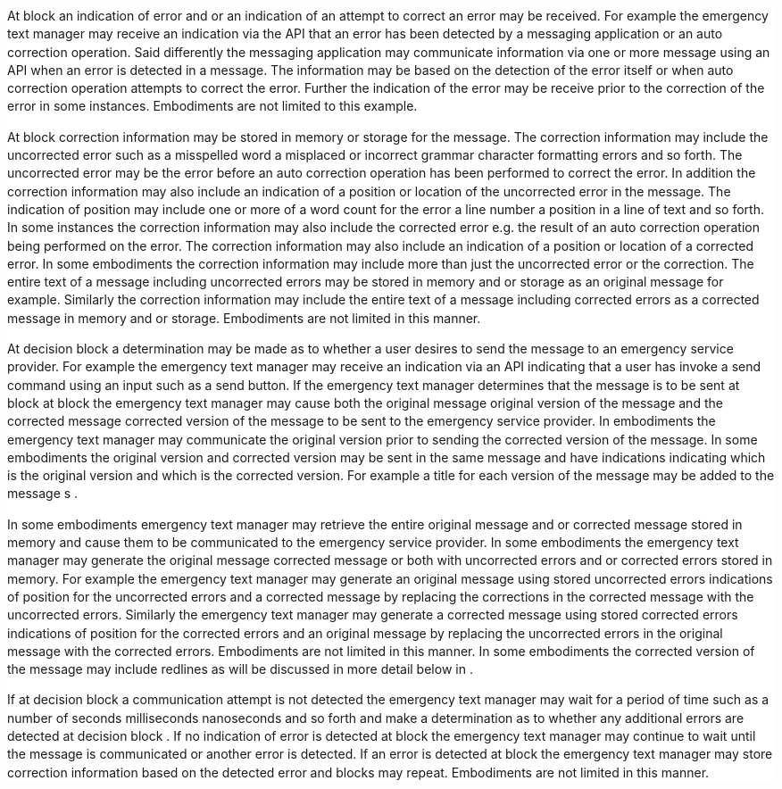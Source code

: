 At block an indication of error and or an indication of an attempt to correct an error may be received. For example the emergency text manager may receive an indication via the API that an error has been detected by a messaging application or an auto correction operation. Said differently the messaging application may communicate information via one or more message using an API when an error is detected in a message. The information may be based on the detection of the error itself or when auto correction operation attempts to correct the error. Further the indication of the error may be receive prior to the correction of the error in some instances. Embodiments are not limited to this example.

At block correction information may be stored in memory or storage for the message. The correction information may include the uncorrected error such as a misspelled word a misplaced or incorrect grammar character formatting errors and so forth. The uncorrected error may be the error before an auto correction operation has been performed to correct the error. In addition the correction information may also include an indication of a position or location of the uncorrected error in the message. The indication of position may include one or more of a word count for the error a line number a position in a line of text and so forth. In some instances the correction information may also include the corrected error e.g. the result of an auto correction operation being performed on the error. The correction information may also include an indication of a position or location of a corrected error. In some embodiments the correction information may include more than just the uncorrected error or the correction. The entire text of a message including uncorrected errors may be stored in memory and or storage as an original message for example. Similarly the correction information may include the entire text of a message including corrected errors as a corrected message in memory and or storage. Embodiments are not limited in this manner.

At decision block a determination may be made as to whether a user desires to send the message to an emergency service provider. For example the emergency text manager may receive an indication via an API indicating that a user has invoke a send command using an input such as a send button. If the emergency text manager determines that the message is to be sent at block at block the emergency text manager may cause both the original message original version of the message and the corrected message corrected version of the message to be sent to the emergency service provider. In embodiments the emergency text manager may communicate the original version prior to sending the corrected version of the message. In some embodiments the original version and corrected version may be sent in the same message and have indications indicating which is the original version and which is the corrected version. For example a title for each version of the message may be added to the message s .

In some embodiments emergency text manager may retrieve the entire original message and or corrected message stored in memory and cause them to be communicated to the emergency service provider. In some embodiments the emergency text manager may generate the original message corrected message or both with uncorrected errors and or corrected errors stored in memory. For example the emergency text manager may generate an original message using stored uncorrected errors indications of position for the uncorrected errors and a corrected message by replacing the corrections in the corrected message with the uncorrected errors. Similarly the emergency text manager may generate a corrected message using stored corrected errors indications of position for the corrected errors and an original message by replacing the uncorrected errors in the original message with the corrected errors. Embodiments are not limited in this manner. In some embodiments the corrected version of the message may include redlines as will be discussed in more detail below in .

If at decision block a communication attempt is not detected the emergency text manager may wait for a period of time such as a number of seconds milliseconds nanoseconds and so forth and make a determination as to whether any additional errors are detected at decision block . If no indication of error is detected at block the emergency text manager may continue to wait until the message is communicated or another error is detected. If an error is detected at block the emergency text manager may store correction information based on the detected error and blocks may repeat. Embodiments are not limited in this manner.

